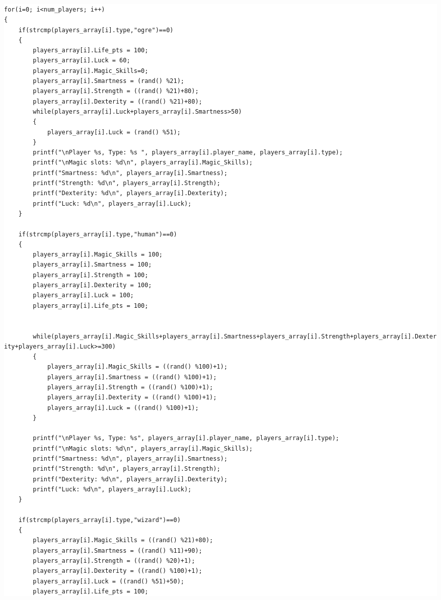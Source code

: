 	for(i=0; i<num_players; i++)
	{
		if(strcmp(players_array[i].type,"ogre")==0)
		{
			players_array[i].Life_pts = 100;
			players_array[i].Luck = 60;
			players_array[i].Magic_Skills=0;
			players_array[i].Smartness = (rand() %21);
			players_array[i].Strength = ((rand() %21)+80);
			players_array[i].Dexterity = ((rand() %21)+80);
			while(players_array[i].Luck+players_array[i].Smartness>50)
			{
				players_array[i].Luck = (rand() %51);
			}
			printf("\nPlayer %s, Type: %s ", players_array[i].player_name, players_array[i].type);
			printf("\nMagic slots: %d\n", players_array[i].Magic_Skills);
			printf("Smartness: %d\n", players_array[i].Smartness);
			printf("Strength: %d\n", players_array[i].Strength);
			printf("Dexterity: %d\n", players_array[i].Dexterity);
			printf("Luck: %d\n", players_array[i].Luck);
		}

		if(strcmp(players_array[i].type,"human")==0)
		{
			players_array[i].Magic_Skills = 100;
			players_array[i].Smartness = 100;
			players_array[i].Strength = 100;
			players_array[i].Dexterity = 100;
			players_array[i].Luck = 100;
			players_array[i].Life_pts = 100;
			

			while(players_array[i].Magic_Skills+players_array[i].Smartness+players_array[i].Strength+players_array[i].Dexterity+players_array[i].Luck>=300)
			{
				players_array[i].Magic_Skills = ((rand() %100)+1);
				players_array[i].Smartness = ((rand() %100)+1);
				players_array[i].Strength = ((rand() %100)+1);
				players_array[i].Dexterity = ((rand() %100)+1);
				players_array[i].Luck = ((rand() %100)+1);
			}

			printf("\nPlayer %s, Type: %s", players_array[i].player_name, players_array[i].type);
			printf("\nMagic slots: %d\n", players_array[i].Magic_Skills);
			printf("Smartness: %d\n", players_array[i].Smartness);
			printf("Strength: %d\n", players_array[i].Strength);
			printf("Dexterity: %d\n", players_array[i].Dexterity);
			printf("Luck: %d\n", players_array[i].Luck);
		}

		if(strcmp(players_array[i].type,"wizard")==0)
		{
			players_array[i].Magic_Skills = ((rand() %21)+80);
			players_array[i].Smartness = ((rand() %11)+90);
			players_array[i].Strength = ((rand() %20)+1);
			players_array[i].Dexterity = ((rand() %100)+1);
			players_array[i].Luck = ((rand() %51)+50);
			players_array[i].Life_pts = 100;
			